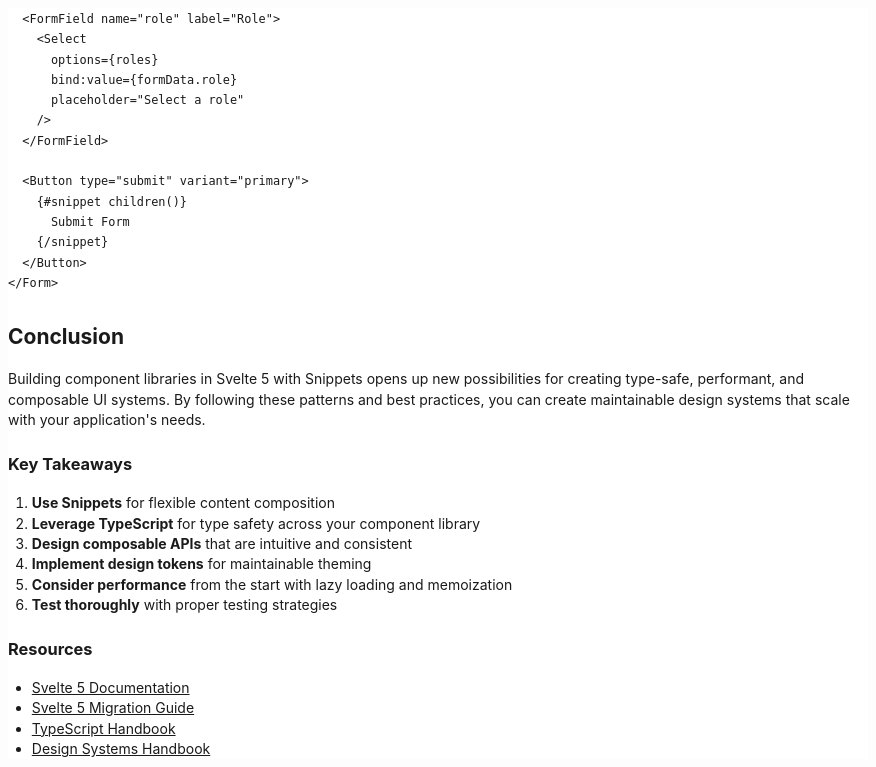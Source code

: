 ```svelte
  <FormField name="role" label="Role">
    <Select 
      options={roles}
      bind:value={formData.role}
      placeholder="Select a role"
    />
  </FormField>
  
  <Button type="submit" variant="primary">
    {#snippet children()}
      Submit Form
    {/snippet}
  </Button>
</Form>
```

## Conclusion

Building component libraries in Svelte 5 with Snippets opens up new possibilities for creating type-safe, performant, and composable UI systems. By following these patterns and best practices, you can create maintainable design systems that scale with your application's needs.

### Key Takeaways

1. **Use Snippets** for flexible content composition
2. **Leverage TypeScript** for type safety across your component library
3. **Design composable APIs** that are intuitive and consistent
4. **Implement design tokens** for maintainable theming
5. **Consider performance** from the start with lazy loading and memoization
6. **Test thoroughly** with proper testing strategies

### Resources

- [Svelte 5 Documentation](https://svelte.dev/docs)
- [Svelte 5 Migration Guide](https://svelte.dev/docs/v5-migration-guide)
- [TypeScript Handbook](https://www.typescriptlang.org/docs/)
- [Design Systems Handbook](https://www.designsystems.com/)